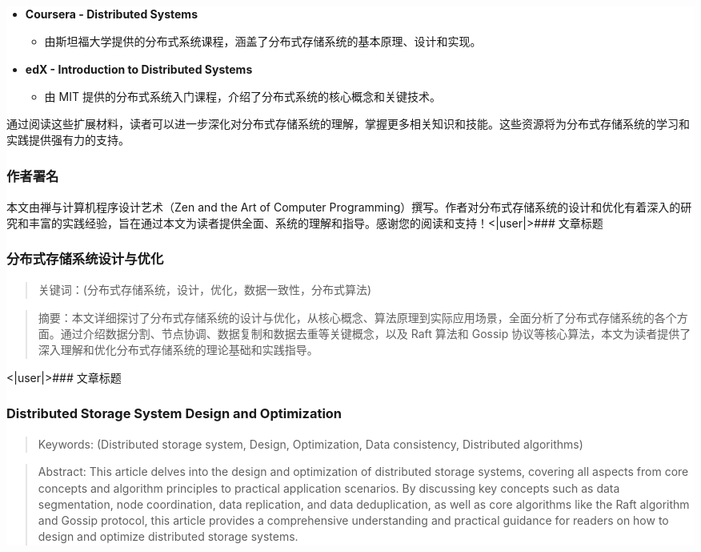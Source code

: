 - **Coursera - Distributed Systems**
  - 由斯坦福大学提供的分布式系统课程，涵盖了分布式存储系统的基本原理、设计和实现。

- **edX - Introduction to Distributed Systems**
  - 由 MIT 提供的分布式系统入门课程，介绍了分布式系统的核心概念和关键技术。

通过阅读这些扩展材料，读者可以进一步深化对分布式存储系统的理解，掌握更多相关知识和技能。这些资源将为分布式存储系统的学习和实践提供强有力的支持。

### 作者署名

本文由禅与计算机程序设计艺术（Zen and the Art of Computer Programming）撰写。作者对分布式存储系统的设计和优化有着深入的研究和丰富的实践经验，旨在通过本文为读者提供全面、系统的理解和指导。感谢您的阅读和支持！<|user|>### 文章标题

### 分布式存储系统设计与优化

> 关键词：(分布式存储系统，设计，优化，数据一致性，分布式算法)

> 摘要：本文详细探讨了分布式存储系统的设计与优化，从核心概念、算法原理到实际应用场景，全面分析了分布式存储系统的各个方面。通过介绍数据分割、节点协调、数据复制和数据去重等关键概念，以及 Raft 算法和 Gossip 协议等核心算法，本文为读者提供了深入理解和优化分布式存储系统的理论基础和实践指导。

<|user|>### 文章标题

### Distributed Storage System Design and Optimization

> Keywords: (Distributed storage system, Design, Optimization, Data consistency, Distributed algorithms)

> Abstract: This article delves into the design and optimization of distributed storage systems, covering all aspects from core concepts and algorithm principles to practical application scenarios. By discussing key concepts such as data segmentation, node coordination, data replication, and data deduplication, as well as core algorithms like the Raft algorithm and Gossip protocol, this article provides a comprehensive understanding and practical guidance for readers on how to design and optimize distributed storage systems.

